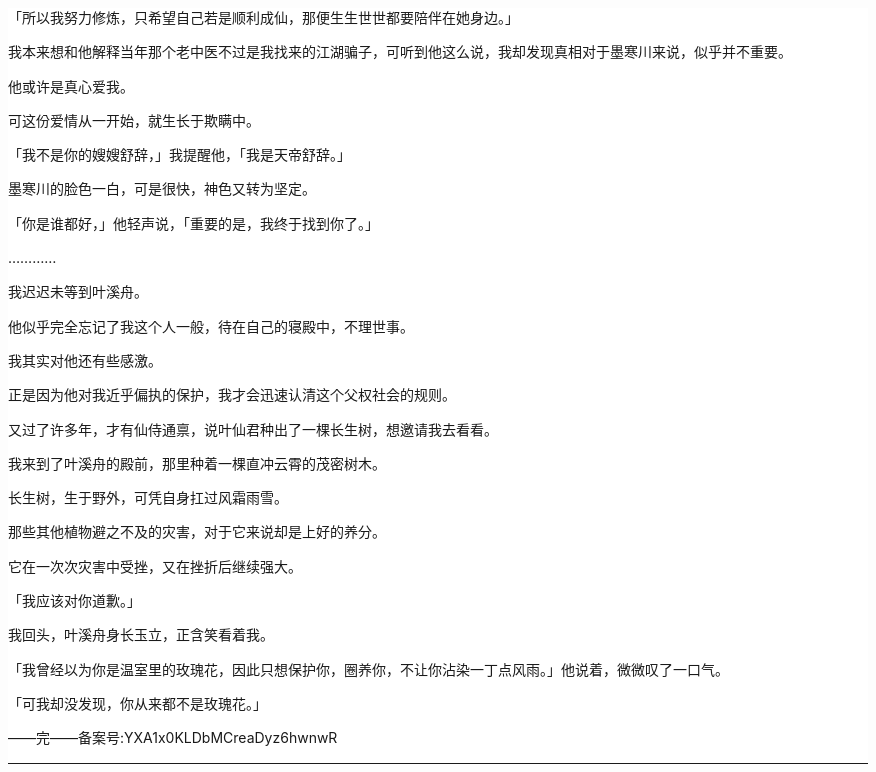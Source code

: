  <p>「所以我努力修炼，只希望自己若是顺利成仙，那便生生世世都要陪伴在她身边。」</p>
 <p>我本来想和他解释当年那个老中医不过是我找来的江湖骗子，可听到他这么说，我却发现真相对于墨寒川来说，似乎并不重要。</p>
 <p>他或许是真心爱我。</p>
 <p>可这份爱情从一开始，就生长于欺瞒中。</p>
 <p>「我不是你的嫂嫂舒辞，」我提醒他，「我是天帝舒辞。」</p>
 <p>墨寒川的脸色一白，可是很快，神色又转为坚定。</p>
 <p>「你是谁都好，」他轻声说，「重要的是，我终于找到你了。」</p>
 <p>…………</p>
 <p>我迟迟未等到叶溪舟。</p>
 <p>他似乎完全忘记了我这个人一般，待在自己的寝殿中，不理世事。</p>
 <p>我其实对他还有些感激。</p>
 <p>正是因为他对我近乎偏执的保护，我才会迅速认清这个父权社会的规则。</p>
 <p>又过了许多年，才有仙侍通禀，说叶仙君种出了一棵长生树，想邀请我去看看。</p>
 <p>我来到了叶溪舟的殿前，那里种着一棵直冲云霄的茂密树木。</p>
 <p>长生树，生于野外，可凭自身扛过风霜雨雪。</p>
 <p>那些其他植物避之不及的灾害，对于它来说却是上好的养分。</p>
 <p>它在一次次灾害中受挫，又在挫折后继续强大。</p>
 <p>「我应该对你道歉。」</p>
 <p>我回头，叶溪舟身长玉立，正含笑看着我。</p>
 <p>「我曾经以为你是温室里的玫瑰花，因此只想保护你，圈养你，不让你沾染一丁点风雨。」他说着，微微叹了一口气。</p>
 <p>「可我却没发现，你从来都不是玫瑰花。」</p>
 <p>——完——备案号:YXA1x0KLDbMCreaDyz6hwnwR</p>
 <hr>
</div>
